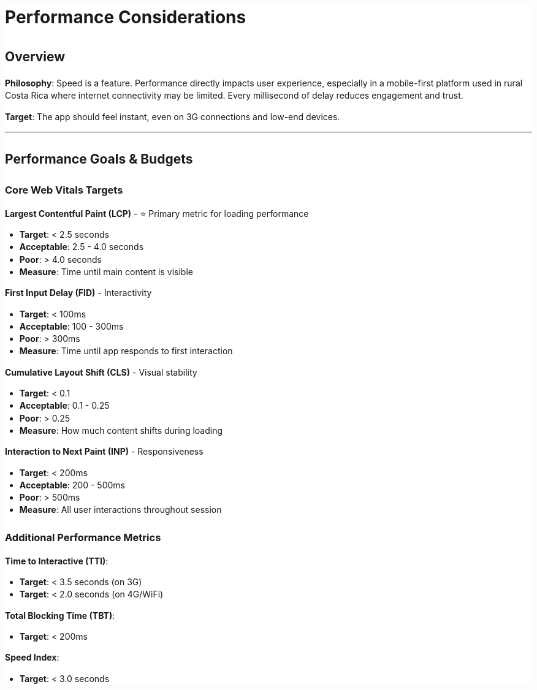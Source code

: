 # Performance Considerations

## Overview

**Philosophy**: Speed is a feature. Performance directly impacts user experience, especially in a mobile-first platform used in rural Costa Rica where internet connectivity may be limited. Every millisecond of delay reduces engagement and trust.

**Target**: The app should feel instant, even on 3G connections and low-end devices.

---

## Performance Goals & Budgets

### Core Web Vitals Targets

**Largest Contentful Paint (LCP)** - ⭐ Primary metric for loading performance
- **Target**: < 2.5 seconds
- **Acceptable**: 2.5 - 4.0 seconds
- **Poor**: > 4.0 seconds
- **Measure**: Time until main content is visible

**First Input Delay (FID)** - Interactivity
- **Target**: < 100ms
- **Acceptable**: 100 - 300ms
- **Poor**: > 300ms
- **Measure**: Time until app responds to first interaction

**Cumulative Layout Shift (CLS)** - Visual stability
- **Target**: < 0.1
- **Acceptable**: 0.1 - 0.25
- **Poor**: > 0.25
- **Measure**: How much content shifts during loading

**Interaction to Next Paint (INP)** - Responsiveness
- **Target**: < 200ms
- **Acceptable**: 200 - 500ms
- **Poor**: > 500ms
- **Measure**: All user interactions throughout session

### Additional Performance Metrics

**Time to Interactive (TTI)**:
- **Target**: < 3.5 seconds (on 3G)
- **Target**: < 2.0 seconds (on 4G/WiFi)

**Total Blocking Time (TBT)**:
- **Target**: < 200ms

**Speed Index**:
- **Target**: < 3.0 seconds
